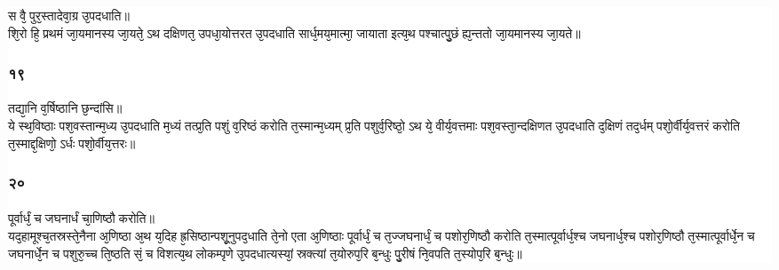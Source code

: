 स वै᳘ पुर᳘स्तादेवा᳘ग्र उ᳘पदधाति॥  
शि᳘रो हि᳘ प्रथमं जा᳘यमानस्य जा᳘यते᳘ ऽथ दक्षिणत᳘ उपधा᳘योत्तरत उ᳘पदधाति सार्ध᳘मय᳘मात्मा᳘ जायाता इत्य᳘थ पश्चात्पु᳘छं ह्य᳘न्ततो जा᳘यमानस्य जा᳘यते॥  
### १९
तद्या᳘नि व᳘र्षिष्ठानि छ᳘न्दांसि॥  
ये स्थ᳘विष्ठाः पश᳘वस्तान्म᳘ध्य उ᳘पदधाति म᳘ध्यं तत्प्र᳘ति पशुं व᳘रिष्ठं करोति त᳘स्मान्म᳘ध्यम् प्र᳘ति पशुर्व᳘रिष्ठो᳘ ऽथ ये᳘ वीर्य᳘वत्तमाः पश᳘वस्ता᳘न्दक्षिणत उ᳘पदधाति द᳘क्षिणं तद᳘र्धम् पशो᳘र्वीर्य᳘वत्तरं करोति त᳘स्माद्द᳘क्षिणो᳘ ऽर्धः पशो᳘र्वीय᳘त्तरः॥  
### २०
पूर्वार्धं᳘ च जघनार्धं चा᳘णिष्ठौ करोति॥  
यद᳘हामूश्च᳘तस्रस्ते᳘नैना अ᳘णिष्ठा अ᳘थ य᳘दिह ह्र᳘सिष्ठान्पशू᳘नुपद᳘धाति ते᳘नो एता अ᳘णिष्ठाः पूर्वार्धं᳘ च त᳘ज्जघनार्धं᳘ च पशोर᳘णिष्ठौ करोति त᳘स्मात्पूर्वार्ध᳘श्च जघनार्ध᳘श्च पशोर᳘णिष्ठौ त᳘स्मात्पूर्वार्धे᳘न च जघनार्धे᳘न च पशुरु᳘च्च ति᳘ष्ठति सं᳘ च विशत्य᳘थ लोकम्पृणे उ᳘पदधात्यस्यां᳘ स्रक्त्यां त᳘योरुप᳘रि ब᳘न्धुः पु᳘रीषं नि᳘वपति त᳘स्योप᳘रि ब᳘न्धुः॥  